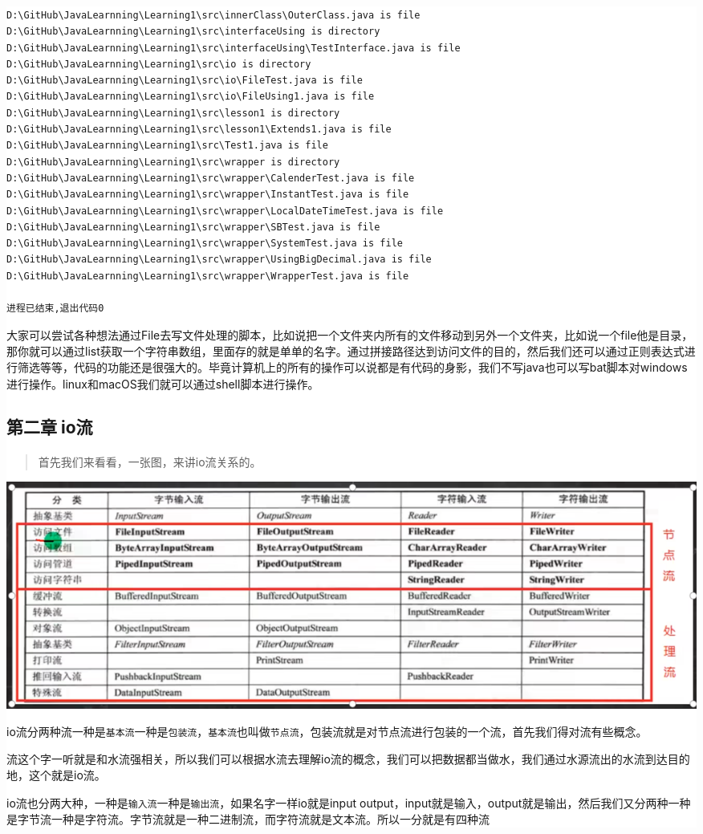 ```
D:\GitHub\JavaLearnning\Learning1\src\innerClass\OuterClass.java is file
D:\GitHub\JavaLearnning\Learning1\src\interfaceUsing is directory
D:\GitHub\JavaLearnning\Learning1\src\interfaceUsing\TestInterface.java is file
D:\GitHub\JavaLearnning\Learning1\src\io is directory
D:\GitHub\JavaLearnning\Learning1\src\io\FileTest.java is file
D:\GitHub\JavaLearnning\Learning1\src\io\FileUsing1.java is file
D:\GitHub\JavaLearnning\Learning1\src\lesson1 is directory
D:\GitHub\JavaLearnning\Learning1\src\lesson1\Extends1.java is file
D:\GitHub\JavaLearnning\Learning1\src\Test1.java is file
D:\GitHub\JavaLearnning\Learning1\src\wrapper is directory
D:\GitHub\JavaLearnning\Learning1\src\wrapper\CalenderTest.java is file
D:\GitHub\JavaLearnning\Learning1\src\wrapper\InstantTest.java is file
D:\GitHub\JavaLearnning\Learning1\src\wrapper\LocalDateTimeTest.java is file
D:\GitHub\JavaLearnning\Learning1\src\wrapper\SBTest.java is file
D:\GitHub\JavaLearnning\Learning1\src\wrapper\SystemTest.java is file
D:\GitHub\JavaLearnning\Learning1\src\wrapper\UsingBigDecimal.java is file
D:\GitHub\JavaLearnning\Learning1\src\wrapper\WrapperTest.java is file

进程已结束,退出代码0
```

大家可以尝试各种想法通过File去写文件处理的脚本，比如说把一个文件夹内所有的文件移动到另外一个文件夹，比如说一个file他是目录，那你就可以通过list获取一个字符串数组，里面存的就是单单的名字。通过拼接路径达到访问文件的目的，然后我们还可以通过正则表达式进行筛选等等，代码的功能还是很强大的。毕竟计算机上的所有的操作可以说都是有代码的身影，我们不写java也可以写bat脚本对windows进行操作。linux和macOS我们就可以通过shell脚本进行操作。

## 第二章 io流

> 首先我们来看看，一张图，来讲io流关系的。

![](image/day19/io.png)

io流分两种流一种是`基本流`一种是`包装流`，`基本流`也叫做`节点流`，包装流就是对节点流进行包装的一个流，首先我们得对流有些概念。

流这个字一听就是和水流强相关，所以我们可以根据水流去理解io流的概念，我们可以把数据都当做水，我们通过水源流出的水流到达目的地，这个就是io流。

io流也分两大种，一种是`输入流`一种是`输出流`，如果名字一样io就是input
output，input就是输入，output就是输出，然后我们又分两种一种是字节流一种是字符流。字节流就是一种二进制流，而字符流就是文本流。所以一分就是有四种流
